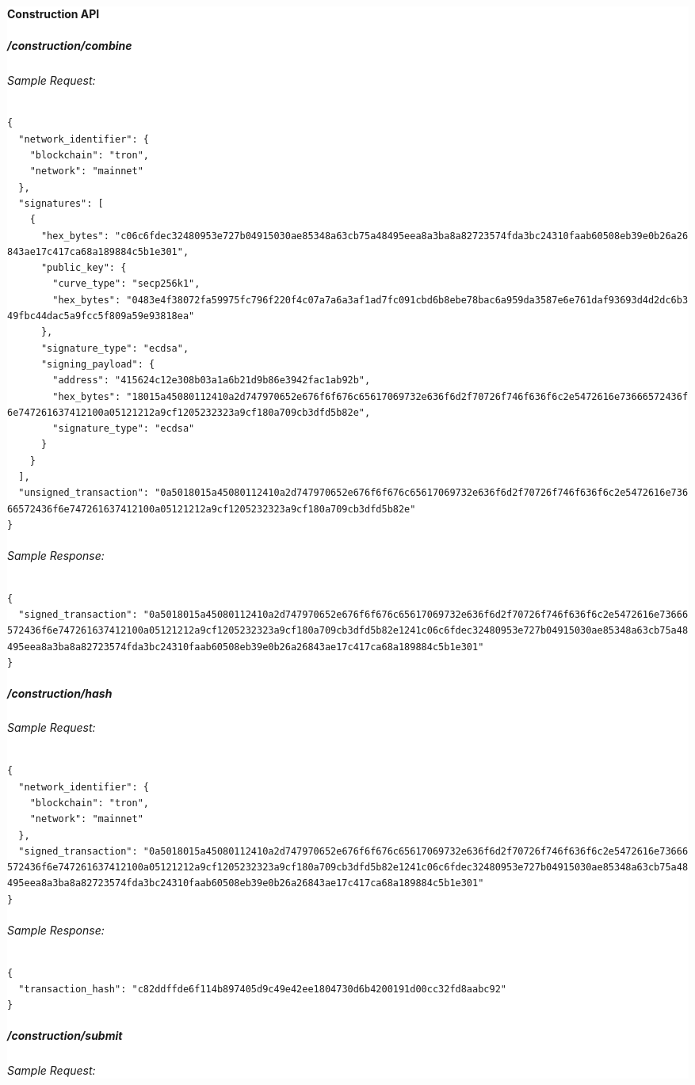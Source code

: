 #### Construction API
##### /construction/combine
###### Sample Request:
```
{
  "network_identifier": {
    "blockchain": "tron",
    "network": "mainnet"
  },
  "signatures": [
    {
      "hex_bytes": "c06c6fdec32480953e727b04915030ae85348a63cb75a48495eea8a3ba8a82723574fda3bc24310faab60508eb39e0b26a26843ae17c417ca68a189884c5b1e301",
      "public_key": {
        "curve_type": "secp256k1",
        "hex_bytes": "0483e4f38072fa59975fc796f220f4c07a7a6a3af1ad7fc091cbd6b8ebe78bac6a959da3587e6e761daf93693d4d2dc6b349fbc44dac5a9fcc5f809a59e93818ea"
      },
      "signature_type": "ecdsa",
      "signing_payload": {
        "address": "415624c12e308b03a1a6b21d9b86e3942fac1ab92b",
        "hex_bytes": "18015a45080112410a2d747970652e676f6f676c65617069732e636f6d2f70726f746f636f6c2e5472616e73666572436f6e747261637412100a05121212a9cf1205232323a9cf180a709cb3dfd5b82e",
        "signature_type": "ecdsa"
      }
    }
  ],
  "unsigned_transaction": "0a5018015a45080112410a2d747970652e676f6f676c65617069732e636f6d2f70726f746f636f6c2e5472616e73666572436f6e747261637412100a05121212a9cf1205232323a9cf180a709cb3dfd5b82e"
}
```
###### Sample Response:
```
{
  "signed_transaction": "0a5018015a45080112410a2d747970652e676f6f676c65617069732e636f6d2f70726f746f636f6c2e5472616e73666572436f6e747261637412100a05121212a9cf1205232323a9cf180a709cb3dfd5b82e1241c06c6fdec32480953e727b04915030ae85348a63cb75a48495eea8a3ba8a82723574fda3bc24310faab60508eb39e0b26a26843ae17c417ca68a189884c5b1e301"
}
```

##### /construction/hash
###### Sample Request:
```
{
  "network_identifier": {
    "blockchain": "tron",
    "network": "mainnet"
  },
  "signed_transaction": "0a5018015a45080112410a2d747970652e676f6f676c65617069732e636f6d2f70726f746f636f6c2e5472616e73666572436f6e747261637412100a05121212a9cf1205232323a9cf180a709cb3dfd5b82e1241c06c6fdec32480953e727b04915030ae85348a63cb75a48495eea8a3ba8a82723574fda3bc24310faab60508eb39e0b26a26843ae17c417ca68a189884c5b1e301"
}
```
###### Sample Response:
```
{
  "transaction_hash": "c82ddffde6f114b897405d9c49e42ee1804730d6b4200191d00cc32fd8aabc92"
}
```
##### /construction/submit
###### Sample Request: